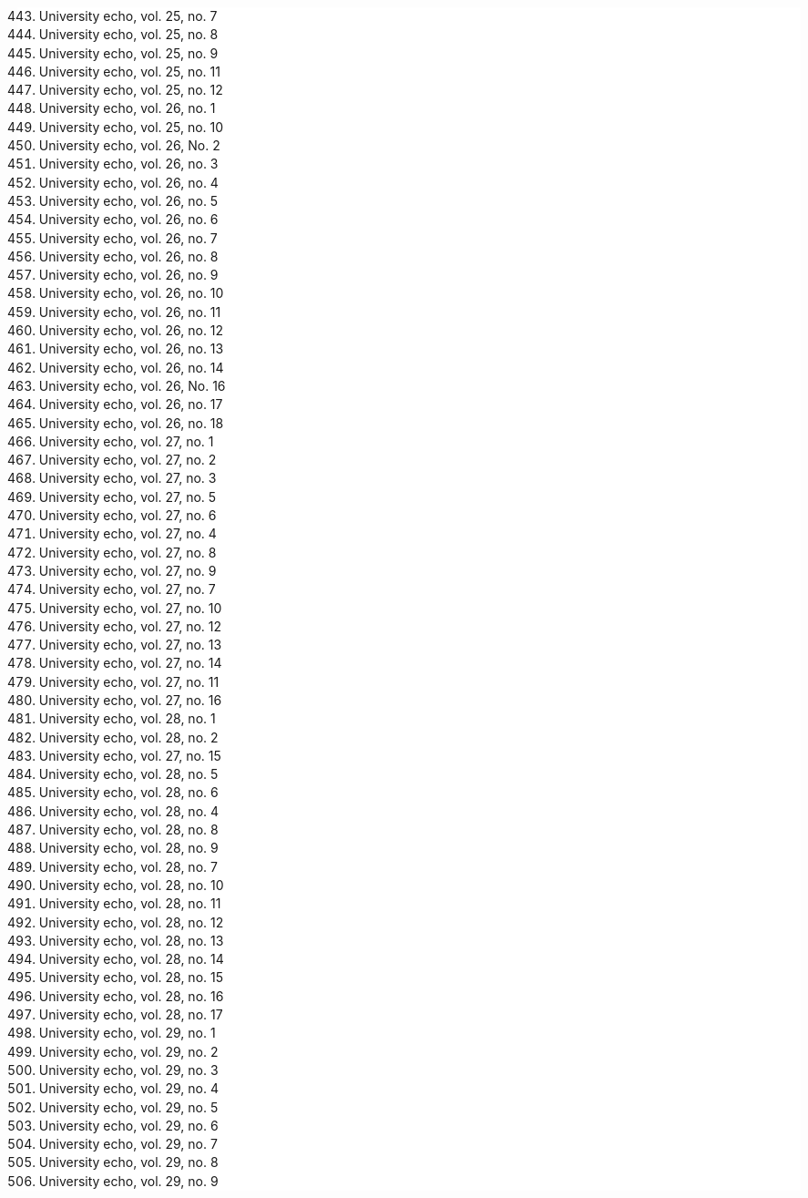443. University echo, vol. 25, no. 7
444. University echo, vol. 25, no. 8
445. University echo, vol. 25, no. 9
446. University echo, vol. 25, no. 11
447. University echo, vol. 25, no. 12
448. University echo, vol. 26, no. 1
449. University echo, vol. 25, no. 10
450. University echo, vol. 26, No. 2
451. University echo, vol. 26, no. 3
452. University echo, vol. 26, no. 4
453. University echo, vol. 26, no. 5
454. University echo, vol. 26, no. 6
455. University echo, vol. 26, no. 7
456. University echo, vol. 26, no. 8
457. University echo, vol. 26, no. 9
458. University echo, vol. 26, no. 10
459. University echo, vol. 26, no. 11
460. University echo, vol. 26, no. 12
461. University echo, vol. 26, no. 13
462. University echo, vol. 26, no. 14
463. University echo, vol. 26, No. 16
464. University echo, vol. 26, no. 17
465. University echo, vol. 26, no. 18
466. University echo, vol. 27, no. 1
467. University echo, vol. 27, no. 2
468. University echo, vol. 27, no. 3
469. University echo, vol. 27, no. 5
470. University echo, vol. 27, no. 6
471. University echo, vol. 27, no. 4
472. University echo, vol. 27, no. 8
473. University echo, vol. 27, no. 9
474. University echo, vol. 27, no. 7
475. University echo, vol. 27, no. 10
476. University echo, vol. 27, no. 12
477. University echo, vol. 27, no. 13
478. University echo, vol. 27, no. 14
479. University echo, vol. 27, no. 11
480. University echo, vol. 27, no. 16
481. University echo, vol. 28, no. 1
482. University echo, vol. 28, no. 2
483. University echo, vol. 27, no. 15
484. University echo, vol. 28, no. 5
485. University echo, vol. 28, no. 6
486. University echo, vol. 28, no. 4
487. University echo, vol. 28, no. 8
488. University echo, vol. 28, no. 9
489. University echo, vol. 28, no. 7
490. University echo, vol. 28, no. 10
491. University echo, vol. 28, no. 11
492. University echo, vol. 28, no. 12
493. University echo, vol. 28, no. 13
494. University echo, vol. 28, no. 14
495. University echo, vol. 28, no. 15
496. University echo, vol. 28, no. 16
497. University echo, vol. 28, no. 17
498. University echo, vol. 29, no. 1
499. University echo, vol. 29, no. 2
500. University echo, vol. 29, no. 3
501. University echo, vol. 29, no. 4
502. University echo, vol. 29, no. 5
503. University echo, vol. 29, no. 6
504. University echo, vol. 29, no. 7
505. University echo, vol. 29, no. 8
506. University echo, vol. 29, no. 9